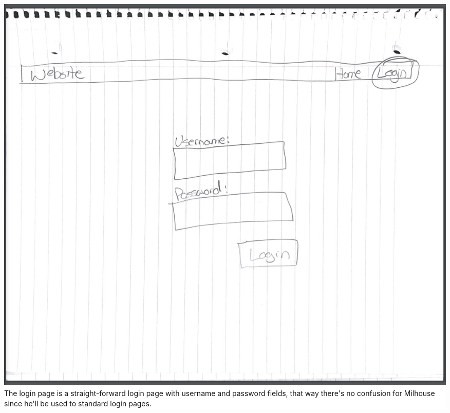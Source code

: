 ![Login Page](images/design2.jpg)
The login page is a straight-forward login page with username and password fields, that way there's no confusion for Milhouse since he'll be used to standard login pages.